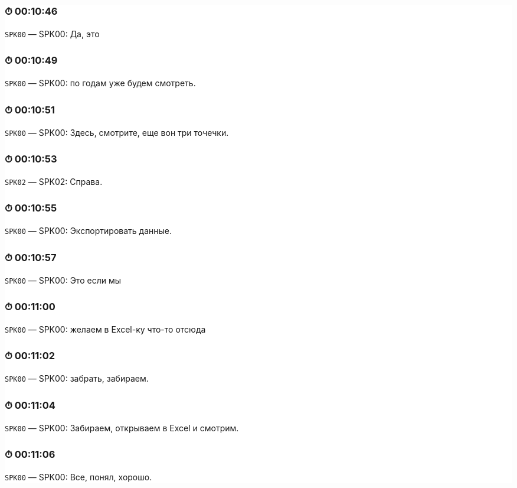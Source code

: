 ### ⏱ 00:10:46

`SPK00` — SPK00:  Да, это

<a id="tc001049"></a>

### ⏱ 00:10:49

`SPK00` — SPK00:  по годам уже будем смотреть.

<a id="tc001051"></a>

### ⏱ 00:10:51

`SPK00` — SPK00:  Здесь, смотрите, еще вон три точечки.

<a id="tc001053"></a>

### ⏱ 00:10:53

`SPK02` — SPK02:  Справа.

<a id="tc001055"></a>

### ⏱ 00:10:55

`SPK00` — SPK00:  Экспортировать данные.

<a id="tc001057"></a>

### ⏱ 00:10:57

`SPK00` — SPK00:  Это если мы

<a id="tc001100"></a>

### ⏱ 00:11:00

`SPK00` — SPK00:  желаем в Excel-ку что-то отсюда

<a id="tc001102"></a>

### ⏱ 00:11:02

`SPK00` — SPK00:  забрать, забираем.

<a id="tc001104"></a>

### ⏱ 00:11:04

`SPK00` — SPK00:  Забираем, открываем в Excel и смотрим.

<a id="tc001106"></a>

### ⏱ 00:11:06

`SPK00` — SPK00:  Все, понял, хорошо.

